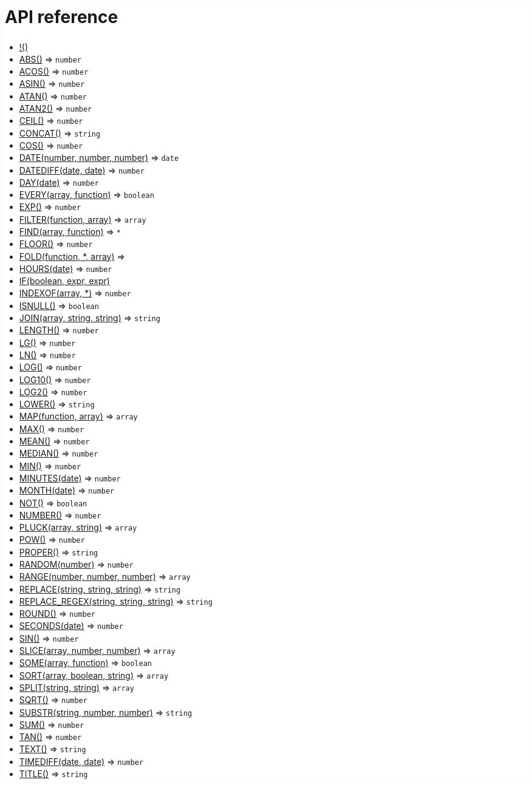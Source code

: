 # API reference

* [!()](#!)
* [ABS()](#ABS) ⇒ <code>number</code>
* [ACOS()](#ACOS) ⇒ <code>number</code>
* [ASIN()](#ASIN) ⇒ <code>number</code>
* [ATAN()](#ATAN) ⇒ <code>number</code>
* [ATAN2()](#ATAN2) ⇒ <code>number</code>
* [CEIL()](#CEIL) ⇒ <code>number</code>
* [CONCAT()](#CONCAT) ⇒ <code>string</code>
* [COS()](#COS) ⇒ <code>number</code>
* [DATE(number, number, number)](#DATE) ⇒ <code>date</code>
* [DATEDIFF(date, date)](#DATEDIFF) ⇒ <code>number</code>
* [DAY(date)](#DAY) ⇒ <code>number</code>
* [EVERY(array, function)](#EVERY) ⇒ <code>boolean</code>
* [EXP()](#EXP) ⇒ <code>number</code>
* [FILTER(function, array)](#FILTER) ⇒ <code>array</code>
* [FIND(array, function)](#FIND) ⇒ <code>\*</code>
* [FLOOR()](#FLOOR) ⇒ <code>number</code>
* [FOLD(function, *, array)](#FOLD) ⇒
* [HOURS(date)](#HOURS) ⇒ <code>number</code>
* [IF(boolean, expr, expr)](#IF)
* [INDEXOF(array, *)](#INDEXOF) ⇒ <code>number</code>
* [ISNULL()](#ISNULL) ⇒ <code>boolean</code>
* [JOIN(array, string, string)](#JOIN) ⇒ <code>string</code>
* [LENGTH()](#LENGTH) ⇒ <code>number</code>
* [LG()](#LG) ⇒ <code>number</code>
* [LN()](#LN) ⇒ <code>number</code>
* [LOG()](#LOG) ⇒ <code>number</code>
* [LOG10()](#LOG10) ⇒ <code>number</code>
* [LOG2()](#LOG2) ⇒ <code>number</code>
* [LOWER()](#LOWER) ⇒ <code>string</code>
* [MAP(function, array)](#MAP) ⇒ <code>array</code>
* [MAX()](#MAX) ⇒ <code>number</code>
* [MEAN()](#MEAN) ⇒ <code>number</code>
* [MEDIAN()](#MEDIAN) ⇒ <code>number</code>
* [MIN()](#MIN) ⇒ <code>number</code>
* [MINUTES(date)](#MINUTES) ⇒ <code>number</code>
* [MONTH(date)](#MONTH) ⇒ <code>number</code>
* [NOT()](#NOT) ⇒ <code>boolean</code>
* [NUMBER()](#NUMBER) ⇒ <code>number</code>
* [PLUCK(array, string)](#PLUCK) ⇒ <code>array</code>
* [POW()](#POW) ⇒ <code>number</code>
* [PROPER()](#PROPER) ⇒ <code>string</code>
* [RANDOM(number)](#RANDOM) ⇒ <code>number</code>
* [RANGE(number, number, number)](#RANGE) ⇒ <code>array</code>
* [REPLACE(string, string, string)](#REPLACE) ⇒ <code>string</code>
* [REPLACE_REGEX(string, string, string)](#REPLACE_REGEX) ⇒ <code>string</code>
* [ROUND()](#ROUND) ⇒ <code>number</code>
* [SECONDS(date)](#SECONDS) ⇒ <code>number</code>
* [SIN()](#SIN) ⇒ <code>number</code>
* [SLICE(array, number, number)](#SLICE) ⇒ <code>array</code>
* [SOME(array, function)](#SOME) ⇒ <code>boolean</code>
* [SORT(array, boolean, string)](#SORT) ⇒ <code>array</code>
* [SPLIT(string, string)](#SPLIT) ⇒ <code>array</code>
* [SQRT()](#SQRT) ⇒ <code>number</code>
* [SUBSTR(string, number, number)](#SUBSTR) ⇒ <code>string</code>
* [SUM()](#SUM) ⇒ <code>number</code>
* [TAN()](#TAN) ⇒ <code>number</code>
* [TEXT()](#TEXT) ⇒ <code>string</code>
* [TIMEDIFF(date, date)](#TIMEDIFF) ⇒ <code>number</code>
* [TITLE()](#TITLE) ⇒ <code>string</code>